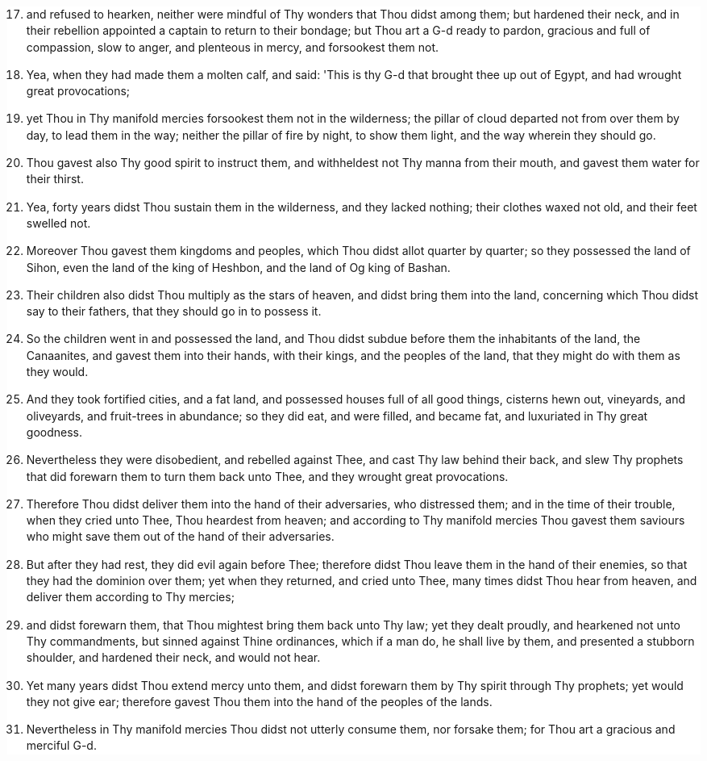 17. and refused to hearken, neither were mindful of Thy wonders that Thou didst among them; but hardened their neck, and in their rebellion appointed a captain to return to their bondage; but Thou art a G-d ready to pardon, gracious and full of compassion, slow to anger, and plenteous in mercy, and forsookest them not.

18. Yea, when they had made them a molten calf, and said: 'This is thy G-d that brought thee up out of Egypt, and had wrought great provocations;

19. yet Thou in Thy manifold mercies forsookest them not in the wilderness; the pillar of cloud departed not from over them by day, to lead them in the way; neither the pillar of fire by night, to show them light, and the way wherein they should go.

20. Thou gavest also Thy good spirit to instruct them, and withheldest not Thy manna from their mouth, and gavest them water for their thirst.

21. Yea, forty years didst Thou sustain them in the wilderness, and they lacked nothing; their clothes waxed not old, and their feet swelled not.

22. Moreover Thou gavest them kingdoms and peoples, which Thou didst allot quarter by quarter; so they possessed the land of Sihon, even the land of the king of Heshbon, and the land of Og king of Bashan.

23. Their children also didst Thou multiply as the stars of heaven, and didst bring them into the land, concerning which Thou didst say to their fathers, that they should go in to possess it.

24. So the children went in and possessed the land, and Thou didst subdue before them the inhabitants of the land, the Canaanites, and gavest them into their hands, with their kings, and the peoples of the land, that they might do with them as they would.

25. And they took fortified cities, and a fat land, and possessed houses full of all good things, cisterns hewn out, vineyards, and oliveyards, and fruit-trees in abundance; so they did eat, and were filled, and became fat, and luxuriated in Thy great goodness.

26. Nevertheless they were disobedient, and rebelled against Thee, and cast Thy law behind their back, and slew Thy prophets that did forewarn them to turn them back unto Thee, and they wrought great provocations.

27. Therefore Thou didst deliver them into the hand of their adversaries, who distressed them; and in the time of their trouble, when they cried unto Thee, Thou heardest from heaven; and according to Thy manifold mercies Thou gavest them saviours who might save them out of the hand of their adversaries.

28. But after they had rest, they did evil again before Thee; therefore didst Thou leave them in the hand of their enemies, so that they had the dominion over them; yet when they returned, and cried unto Thee, many times didst Thou hear from heaven, and deliver them according to Thy mercies;

29. and didst forewarn them, that Thou mightest bring them back unto Thy law; yet they dealt proudly, and hearkened not unto Thy commandments, but sinned against Thine ordinances, which if a man do, he shall live by them, and presented a stubborn shoulder, and hardened their neck, and would not hear.

30. Yet many years didst Thou extend mercy unto them, and didst forewarn them by Thy spirit through Thy prophets; yet would they not give ear; therefore gavest Thou them into the hand of the peoples of the lands.

31. Nevertheless in Thy manifold mercies Thou didst not utterly consume them, nor forsake them; for Thou art a gracious and merciful G-d.

